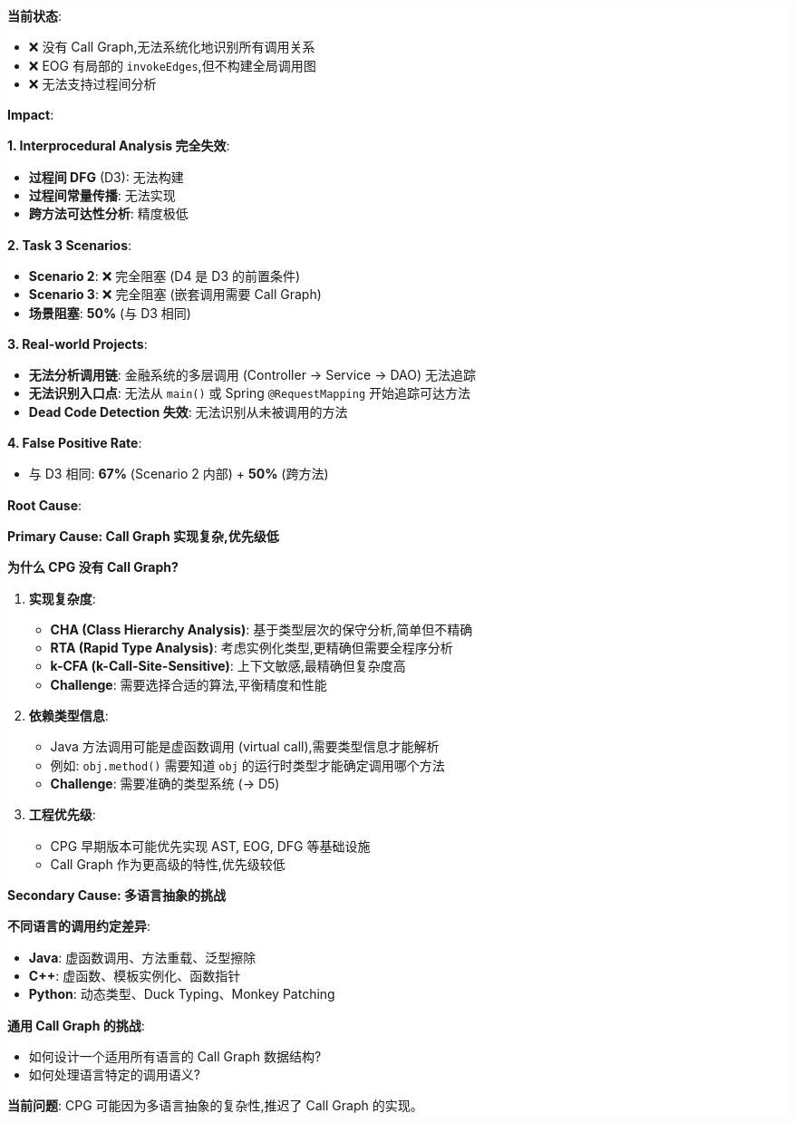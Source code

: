 **当前状态**:
- ❌ 没有 Call Graph,无法系统化地识别所有调用关系
- ❌ EOG 有局部的 `invokeEdges`,但不构建全局调用图
- ❌ 无法支持过程间分析

**Impact**:

**1. Interprocedural Analysis 完全失效**:
- **过程间 DFG** (D3): 无法构建
- **过程间常量传播**: 无法实现
- **跨方法可达性分析**: 精度极低

**2. Task 3 Scenarios**:
- **Scenario 2**: ❌ 完全阻塞 (D4 是 D3 的前置条件)
- **Scenario 3**: ❌ 完全阻塞 (嵌套调用需要 Call Graph)
- **场景阻塞**: **50%** (与 D3 相同)

**3. Real-world Projects**:
- **无法分析调用链**: 金融系统的多层调用 (Controller → Service → DAO) 无法追踪
- **无法识别入口点**: 无法从 `main()` 或 Spring `@RequestMapping` 开始追踪可达方法
- **Dead Code Detection 失效**: 无法识别从未被调用的方法

**4. False Positive Rate**:
- 与 D3 相同: **67%** (Scenario 2 内部) + **50%** (跨方法)

**Root Cause**:

**Primary Cause: Call Graph 实现复杂,优先级低**

**为什么 CPG 没有 Call Graph?**

1. **实现复杂度**:
   - **CHA (Class Hierarchy Analysis)**: 基于类型层次的保守分析,简单但不精确
   - **RTA (Rapid Type Analysis)**: 考虑实例化类型,更精确但需要全程序分析
   - **k-CFA (k-Call-Site-Sensitive)**: 上下文敏感,最精确但复杂度高
   - **Challenge**: 需要选择合适的算法,平衡精度和性能

2. **依赖类型信息**:
   - Java 方法调用可能是虚函数调用 (virtual call),需要类型信息才能解析
   - 例如: `obj.method()` 需要知道 `obj` 的运行时类型才能确定调用哪个方法
   - **Challenge**: 需要准确的类型系统 (→ D5)

3. **工程优先级**:
   - CPG 早期版本可能优先实现 AST, EOG, DFG 等基础设施
   - Call Graph 作为更高级的特性,优先级较低

**Secondary Cause: 多语言抽象的挑战**

**不同语言的调用约定差异**:
- **Java**: 虚函数调用、方法重载、泛型擦除
- **C++**: 虚函数、模板实例化、函数指针
- **Python**: 动态类型、Duck Typing、Monkey Patching

**通用 Call Graph 的挑战**:
- 如何设计一个适用所有语言的 Call Graph 数据结构?
- 如何处理语言特定的调用语义?

**当前问题**: CPG 可能因为多语言抽象的复杂性,推迟了 Call Graph 的实现。
